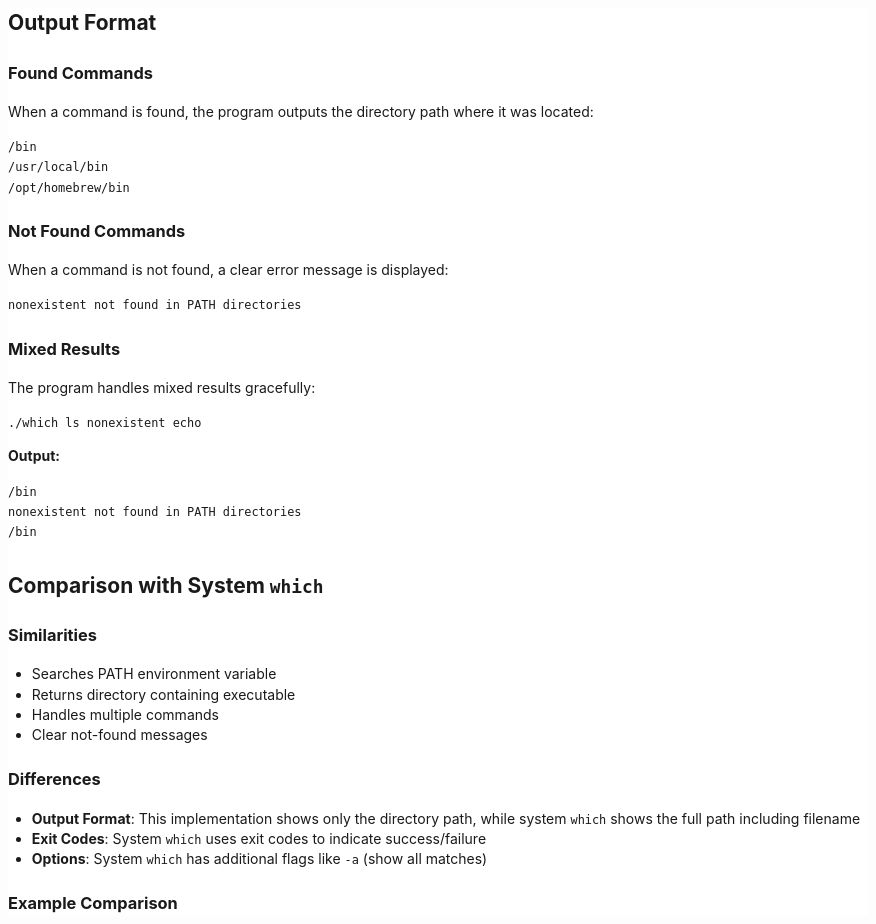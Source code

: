 ## Output Format

### Found Commands

When a command is found, the program outputs the directory path where it was located:

```
/bin
/usr/local/bin
/opt/homebrew/bin
```

### Not Found Commands

When a command is not found, a clear error message is displayed:

```
nonexistent not found in PATH directories
```

### Mixed Results

The program handles mixed results gracefully:

```bash
./which ls nonexistent echo
```

**Output:**

```
/bin
nonexistent not found in PATH directories
/bin
```

## Comparison with System `which`

### Similarities

- Searches PATH environment variable
- Returns directory containing executable
- Handles multiple commands
- Clear not-found messages

### Differences

- **Output Format**: This implementation shows only the directory path, while system `which` shows the full path including filename
- **Exit Codes**: System `which` uses exit codes to indicate success/failure
- **Options**: System `which` has additional flags like `-a` (show all matches)

### Example Comparison
